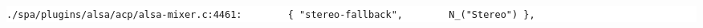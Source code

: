 

```
./spa/plugins/alsa/acp/alsa-mixer.c:4461:        { "stereo-fallback",        N_("Stereo") },
```

